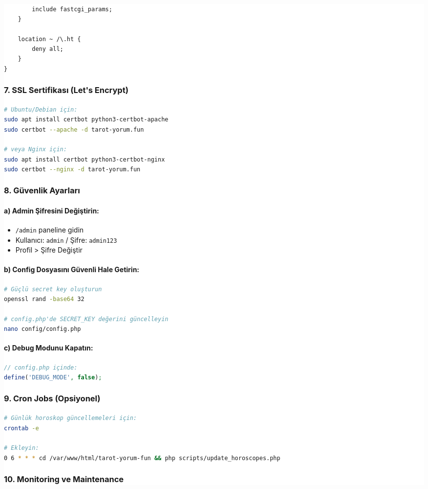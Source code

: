 ```nginx
        include fastcgi_params;
    }
    
    location ~ /\.ht {
        deny all;
    }
}
```

### 7. SSL Sertifikası (Let's Encrypt)
```bash
# Ubuntu/Debian için:
sudo apt install certbot python3-certbot-apache
sudo certbot --apache -d tarot-yorum.fun

# veya Nginx için:
sudo apt install certbot python3-certbot-nginx
sudo certbot --nginx -d tarot-yorum.fun
```

### 8. Güvenlik Ayarları

#### a) Admin Şifresini Değiştirin:
- `/admin` paneline gidin
- Kullanıcı: `admin` / Şifre: `admin123`
- Profil > Şifre Değiştir

#### b) Config Dosyasını Güvenli Hale Getirin:
```bash
# Güçlü secret key oluşturun
openssl rand -base64 32

# config.php'de SECRET_KEY değerini güncelleyin
nano config/config.php
```

#### c) Debug Modunu Kapatın:
```php
// config.php içinde:
define('DEBUG_MODE', false);
```

### 9. Cron Jobs (Opsiyonel)
```bash
# Günlük horoskop güncellemeleri için:
crontab -e

# Ekleyin:
0 6 * * * cd /var/www/html/tarot-yorum-fun && php scripts/update_horoscopes.php
```

### 10. Monitoring ve Maintenance
